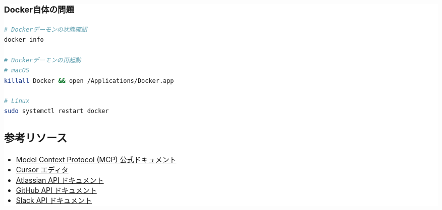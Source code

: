 ### Docker自体の問題

```bash
# Dockerデーモンの状態確認
docker info

# Dockerデーモンの再起動
# macOS
killall Docker && open /Applications/Docker.app

# Linux
sudo systemctl restart docker
```

## 参考リソース

- [Model Context Protocol (MCP) 公式ドキュメント](https://github.com/anthropics/anthropic-cookbook/tree/main/mcp)
- [Cursor エディタ](https://cursor.sh/)
- [Atlassian API ドキュメント](https://developer.atlassian.com/cloud/confluence/rest/v1/intro/)
- [GitHub API ドキュメント](https://docs.github.com/en/rest)
- [Slack API ドキュメント](https://api.slack.com/docs)

